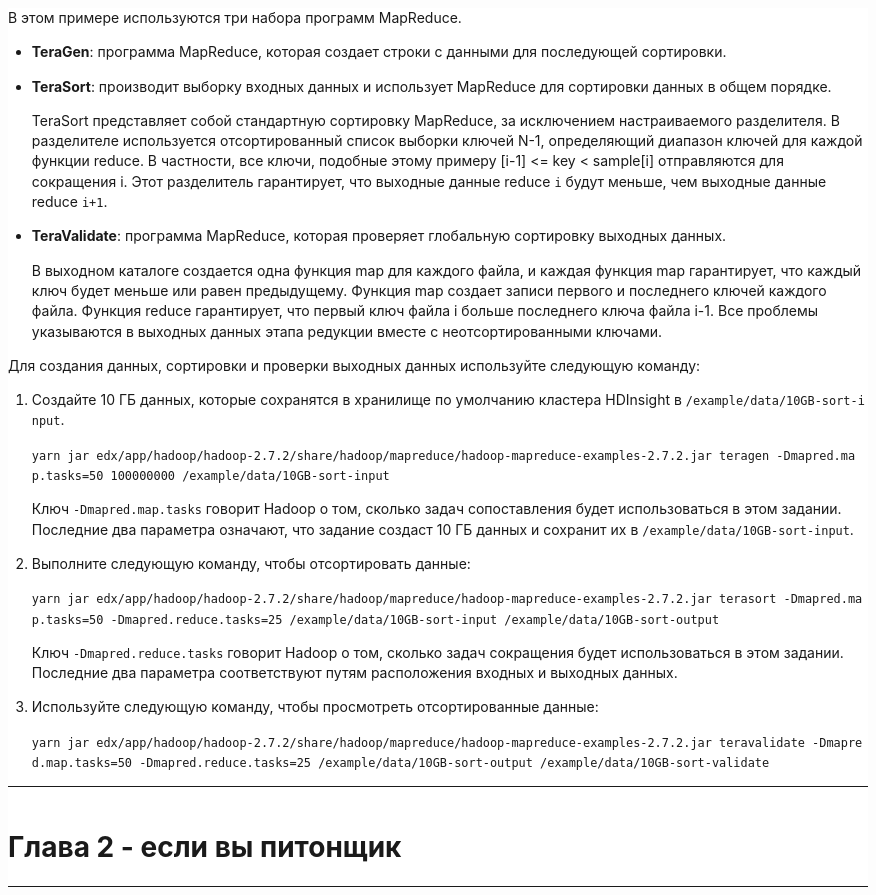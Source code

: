 В этом примере используются три набора программ MapReduce.

*   **TeraGen**: программа MapReduce, которая создает строки с данными для последующей сортировки.
    
*   **TeraSort**: производит выборку входных данных и использует MapReduce для сортировки данных в общем порядке.
    
    TeraSort представляет собой стандартную сортировку MapReduce, за исключением настраиваемого разделителя. В разделителе используется отсортированный список выборки ключей N-1, определяющий диапазон ключей для каждой функции reduce. В частности, все ключи, подобные этому примеру \[i-1\] <= key < sample\[i\] отправляются для сокращения i. Этот разделитель гарантирует, что выходные данные reduce `i` будут меньше, чем выходные данные reduce `i+1`.
    
*   **TeraValidate**: программа MapReduce, которая проверяет глобальную сортировку выходных данных.
    
    В выходном каталоге создается одна функция map для каждого файла, и каждая функция map гарантирует, что каждый ключ будет меньше или равен предыдущему. Функция map создает записи первого и последнего ключей каждого файла. Функция reduce гарантирует, что первый ключ файла i больше последнего ключа файла i-1. Все проблемы указываются в выходных данных этапа редукции вместе с неотсортированными ключами.
    

Для создания данных, сортировки и проверки выходных данных используйте следующую команду:

1.  Создайте 10 ГБ данных, которые сохранятся в хранилище по умолчанию кластера HDInsight в `/example/data/10GB-sort-input`.
    
        yarn jar edx/app/hadoop/hadoop-2.7.2/share/hadoop/mapreduce/hadoop-mapreduce-examples-2.7.2.jar teragen -Dmapred.map.tasks=50 100000000 /example/data/10GB-sort-input
        
    
    Ключ `-Dmapred.map.tasks` говорит Hadoop о том, сколько задач сопоставления будет использоваться в этом задании. Последние два параметра означают, что задание создаст 10 ГБ данных и сохранит их в `/example/data/10GB-sort-input`.
    
2.  Выполните следующую команду, чтобы отсортировать данные:
    
        yarn jar edx/app/hadoop/hadoop-2.7.2/share/hadoop/mapreduce/hadoop-mapreduce-examples-2.7.2.jar terasort -Dmapred.map.tasks=50 -Dmapred.reduce.tasks=25 /example/data/10GB-sort-input /example/data/10GB-sort-output
        
    
    Ключ `-Dmapred.reduce.tasks` говорит Hadoop о том, сколько задач сокращения будет использоваться в этом задании. Последние два параметра соответствуют путям расположения входных и выходных данных.
    
3.  Используйте следующую команду, чтобы просмотреть отсортированные данные:
    
        yarn jar edx/app/hadoop/hadoop-2.7.2/share/hadoop/mapreduce/hadoop-mapreduce-examples-2.7.2.jar teravalidate -Dmapred.map.tasks=50 -Dmapred.reduce.tasks=25 /example/data/10GB-sort-output /example/data/10GB-sort-validate
        
    
____



# Глава 2  - если вы питонщик
---------------

